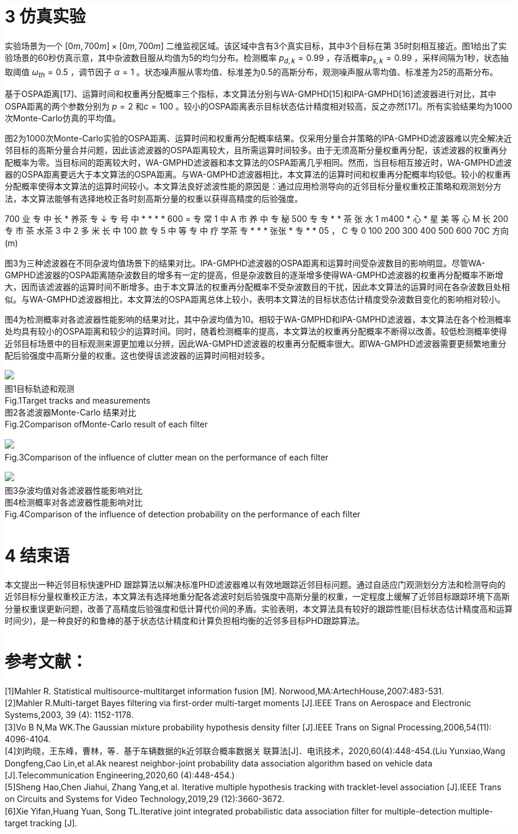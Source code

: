# 3 仿真实验

实验场景为一个 $[ 0 m , 7 0 0 m ] \times [ 0 m , 7 0 0 m ]$ 二维监视区域。该区域中含有3个真实目标，其中3个目标在第 35时刻相互接近。图1给出了实验场景的60秒仿真示意，其中杂波数目服从均值为5的均匀分布。检测概率 $p _ { d , k } = 0 . 9 9$ ，存活概率$p _ { s , k } = 0 . 9 9$ ，采样间隔为1秒，状态抽取阈值 $\omega _ { t h } = 0 . 5$ ，调节因子 $\alpha = 1$ 。状态噪声服从零均值、标准差为0.5的高斯分布，观测噪声服从零均值、标准差为25的高斯分布。

基于OSPA距离[17]、运算时间和权重再分配概率三个指标，本文算法分别与WA-GMPHD[15]和IPA-GMPHD[16]滤波器进行对比，其中OSPA距离的两个参数分别为 $p = 2$ 和$c = 1 0 0$ 。较小的OSPA距离表示目标状态估计精度相对较高，反之亦然[17]。所有实验结果均为1000次Monte-Carlo仿真的平均值。

图2为1000次Monte-Carlo实验的OSPA距离、运算时间和权重再分配概率结果。仅采用分量合并策略的IPA-GMPHD滤波器难以完全解决近邻目标的高斯分量合并问题，因此该滤波器的OSPA距离较大，且所需运算时间较多。由于无须高斯分量权重再分配，该滤波器的权重再分配概率为零。当目标间的距离较大时，WA-GMPHD滤波器和本文算法的OSPA距离几乎相同。然而，当目标相互接近时，WA-GMPHD滤波器的OSPA距离要远大于本文算法的OSPA距离。与WA-GMPHD滤波器相比，本文算法的运算时间和权重再分配概率均较低。较小的权重再分配概率使得本文算法的运算时间较小。本文算法良好滤波性能的原因是：通过应用检测导向的近邻目标分量权重校正策略和观测划分方法，本文算法能够有选择地校正各时刻高斯分量的权重以获得高精度的后验强度。

700 业 专 中 长 \* 养茶 专 ↓ 专 号 中 \* \* \* \* 600 = 专 常 1 中 A 市 养 中 专 秘 500 专 专 \* \* 茶 张 水 1 m400 \* 心 \* 星 美 等 心 M 长 200 专 市 茶 水茶 3 中 2 多 米 长 中 100 款 专 5 中 等 专 中 疗 学茶 专 \* \* \* 张张 \* 专 \* \* 05 ， C 专 0 100 200 300 400 500 600 70C 方向 (m)

图3为三种滤波器在不同杂波均值场景下的结果对比。IPA-GMPHD滤波器的OSPA距离和运算时间受杂波数目的影响明显。尽管WA-GMPHD滤波器的OSPA距离随杂波数目的增多有一定的提高，但是杂波数目的逐渐增多使得WA-GMPHD滤波器的权重再分配概率不断增大，因而该滤波器的运算时间不断增多。由于本文算法的权重再分配概率不受杂波数目的干扰，因此本文算法的运算时间在各杂波数目处相似。与WA-GMPHD滤波器相比，本文算法的OSPA距离总体上较小，表明本文算法的目标状态估计精度受杂波数目变化的影响相对较小。

图4为检测概率对各滤波器性能影响的结果对比，其中杂波均值为10。相较于WA-GMPHD和IPA-GMPHD滤波器，本文算法在各个检测概率处均具有较小的OSPA距离和较少的运算时间。同时，随着检测概率的提高，本文算法的权重再分配概率不断得以改善。较低检测概率使得近邻目标场景中的目标观测来源更加难以分辨，因此WA-GMPHD滤波器的权重再分配概率很大。即WA-GMPHD滤波器需要更频繁地重分配后验强度中高斯分量的权重。这也使得该滤波器的运算时间相对较多。

![](images/6295c9de255359f3bacfc6892732ffa0b3f14259e6c07586d829e9fea7c3bf19.jpg)  
图1目标轨迹和观测  
Fig.1Target tracks and measurements   
图2各滤波器Monte-Carlo 结果对比  
Fig.2Comparison ofMonte-Carlo result of each filter

![](images/c11b6a251f7ed1d39597dbdf70f6ebb945215633650d01d183202ffa9f0d4ae1.jpg)  
Fig.3Comparison of the influence of clutter mean on the performance of each filter

![](images/2a870f466f950d8ad906d5a21f72644815bcab26a724a4b92dcb93f67240a971.jpg)  
图3杂波均值对各滤波器性能影响对比  
图4检测概率对各滤波器性能影响对比  
Fig.4Comparison of the influence of detection probability on the performance of each filter

# 4 结束语

本文提出一种近邻目标快速PHD 跟踪算法以解决标准PHD滤波器难以有效地跟踪近邻目标问题。通过自适应门观测划分方法和检测导向的近邻目标分量权重校正方法，本文算法有选择地重分配各滤波时刻后验强度中高斯分量的权重，一定程度上缓解了近邻目标跟踪环境下高斯分量权重误更新问题，改善了高精度后验强度和低计算代价间的矛盾。实验表明，本文算法具有较好的跟踪性能(目标状态估计精度高和运算时间少)，是一种良好的和鲁棒的基于状态估计精度和计算负担相均衡的近邻多目标PHD跟踪算法。

# 参考文献：

[1]Mahler R. Statistical multisource-multitarget information fusion [M]. Norwood,MA:ArtechHouse,2007:483-531.   
[2]Mahler R.Multi-target Bayes filtering via first-order multi-target moments [J].IEEE Trans on Aerospace and Electronic Systems,2003, 39 (4): 1152-1178.   
[3]Vo B N,Ma WK.The Gaussian mixture probability hypothesis density filter [J].IEEE Trans on Signal Processing,2006,54(11): 4096-4104.   
[4]刘昀晓，王东峰，曹林，等．基于车辆数据的k近邻联合概率数据关 联算法[J]．电讯技术，2020,60(4):448-454.(Liu Yunxiao,Wang Dongfeng,Cao Lin,et al.Ak nearest neighbor-joint probability data association algorithm based on vehicle data [J].Telecommunication Engineering,2020,60 (4):448-454.)   
[5]Sheng Hao,Chen Jiahui, Zhang Yang,et al. Iterative multiple hypothesis tracking with tracklet-level association [J].IEEE Trans on Circuits and Systems for Video Technology,2019,29 (12):3660-3672.   
[6]Xie Yifan,Huang Yuan, Song TL.Iterative joint integrated probabilistic data association filter for multiple-detection multiple-target tracking [J].
